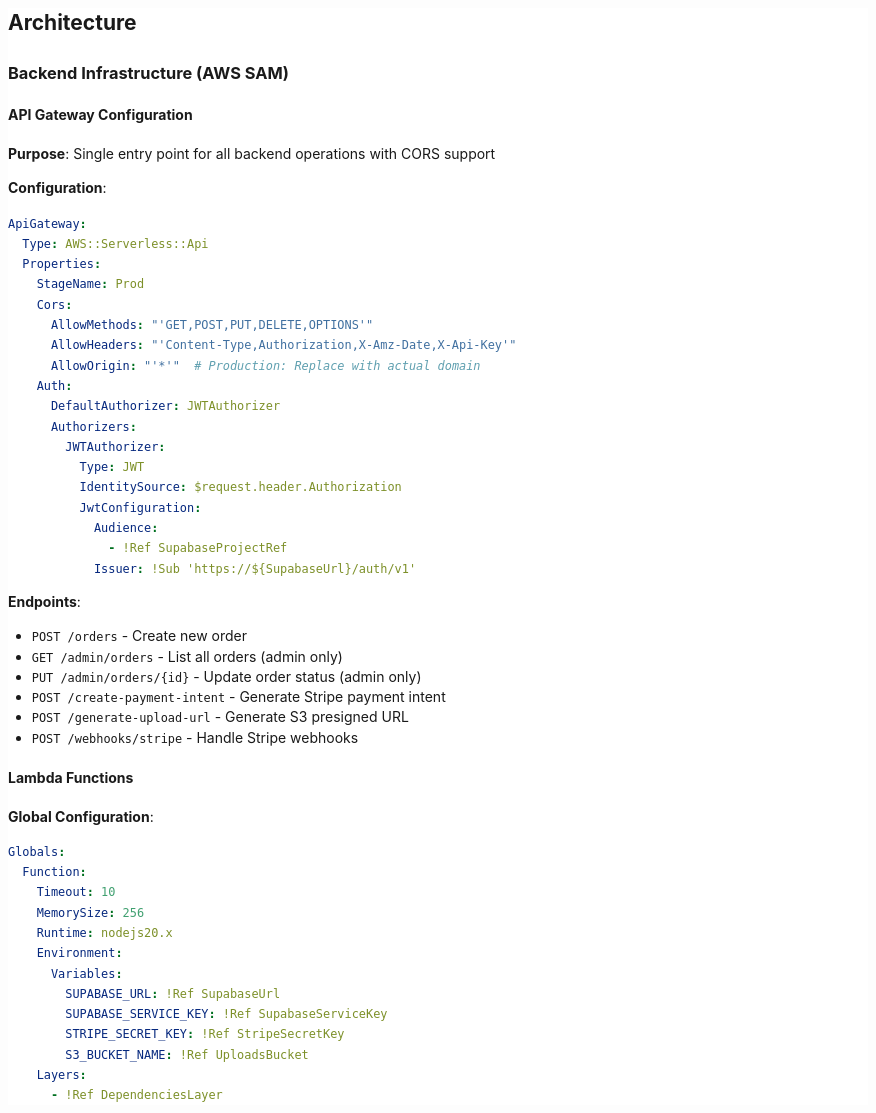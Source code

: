 ## Architecture

### Backend Infrastructure (AWS SAM)

#### API Gateway Configuration

**Purpose**: Single entry point for all backend operations with CORS support

**Configuration**:
```yaml
ApiGateway:
  Type: AWS::Serverless::Api
  Properties:
    StageName: Prod
    Cors:
      AllowMethods: "'GET,POST,PUT,DELETE,OPTIONS'"
      AllowHeaders: "'Content-Type,Authorization,X-Amz-Date,X-Api-Key'"
      AllowOrigin: "'*'"  # Production: Replace with actual domain
    Auth:
      DefaultAuthorizer: JWTAuthorizer
      Authorizers:
        JWTAuthorizer:
          Type: JWT
          IdentitySource: $request.header.Authorization
          JwtConfiguration:
            Audience:
              - !Ref SupabaseProjectRef
            Issuer: !Sub 'https://${SupabaseUrl}/auth/v1'
```

**Endpoints**:
- `POST /orders` - Create new order
- `GET /admin/orders` - List all orders (admin only)
- `PUT /admin/orders/{id}` - Update order status (admin only)
- `POST /create-payment-intent` - Generate Stripe payment intent
- `POST /generate-upload-url` - Generate S3 presigned URL
- `POST /webhooks/stripe` - Handle Stripe webhooks

#### Lambda Functions

**Global Configuration**:
```yaml
Globals:
  Function:
    Timeout: 10
    MemorySize: 256
    Runtime: nodejs20.x
    Environment:
      Variables:
        SUPABASE_URL: !Ref SupabaseUrl
        SUPABASE_SERVICE_KEY: !Ref SupabaseServiceKey
        STRIPE_SECRET_KEY: !Ref StripeSecretKey
        S3_BUCKET_NAME: !Ref UploadsBucket
    Layers:
      - !Ref DependenciesLayer
```
